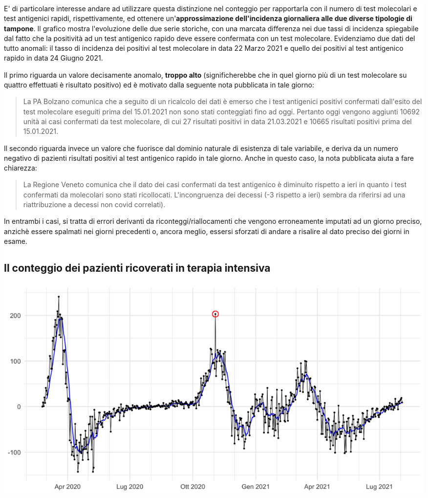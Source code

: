 E' di particolare interesse andare ad utilizzare questa distinzione nel conteggio per rapportarla con il numero di test molecolari e test antigenici rapidi, rispettivamente, ed ottenere un'**approssimazione dell'incidenza giornaliera alle due diverse tipologie di tampone**. Il grafico mostra l'evoluzione delle due serie storiche, con una marcata differenza nei due tassi di incidenza spiegabile dal fatto che la positività ad un test antigenico rapido deve essere confermata con un test molecolare. Evidenziamo due dati del tutto anomali: il tasso di incidenza dei positivi al test molecolare in data 22 Marzo 2021 e quello dei positivi al test antigenico rapido in data 24 Giugno 2021. 

Il primo riguarda un valore decisamente anomalo, **troppo alto** (significherebbe che in quel giorno più di un test molecolare su quattro effettuati è risultato positivo) ed è motivato dalla seguente nota pubblicata in tale giorno:

> La PA Bolzano comunica che a seguito di un ricalcolo dei dati è emerso che i test antigenici positivi confermati dall'esito del test molecolare eseguiti prima del 15.01.2021 non sono stati conteggiati fino ad oggi. Pertanto oggi vengono aggiunti 10692 unità ai casi confermati da test molecolare, di cui 27 risultati positivi in data 21.03.2021 e 10665 risultati positivi prima del 15.01.2021.

Il secondo riguarda invece un valore che fuorisce dal dominio naturale di esistenza di tale variabile, e deriva da un numero negativo di pazienti risultati positivi al test antigenico rapido in tale giorno. Anche in questo caso, la nota pubblicata aiuta a fare chiarezza:

> La Regione Veneto comunica che il dato dei casi confermati da test antigenico è diminuito rispetto a ieri in quanto i test confermati da molecolari sono stati ricollocati. L'incongruenza dei decessi (-3 rispetto a ieri) sembra da riferirsi ad una riattribuzione a decessi non covid correlati).

In entrambi i casi, si tratta di errori derivanti da riconteggi/riallocamenti che vengono erroneamente imputati ad un giorno preciso, anzichè essere spalmati nei giorni precedenti o, ancora meglio, essersi sforzati di andare a risalire al dato preciso dei giorni in esame.

## Il conteggio dei pazienti ricoverati in terapia intensiva

<img src="CovidReliabiliItaly_files/figure-html/unnamed-chunk-10-1.png" style="display: block; margin: auto;" />
